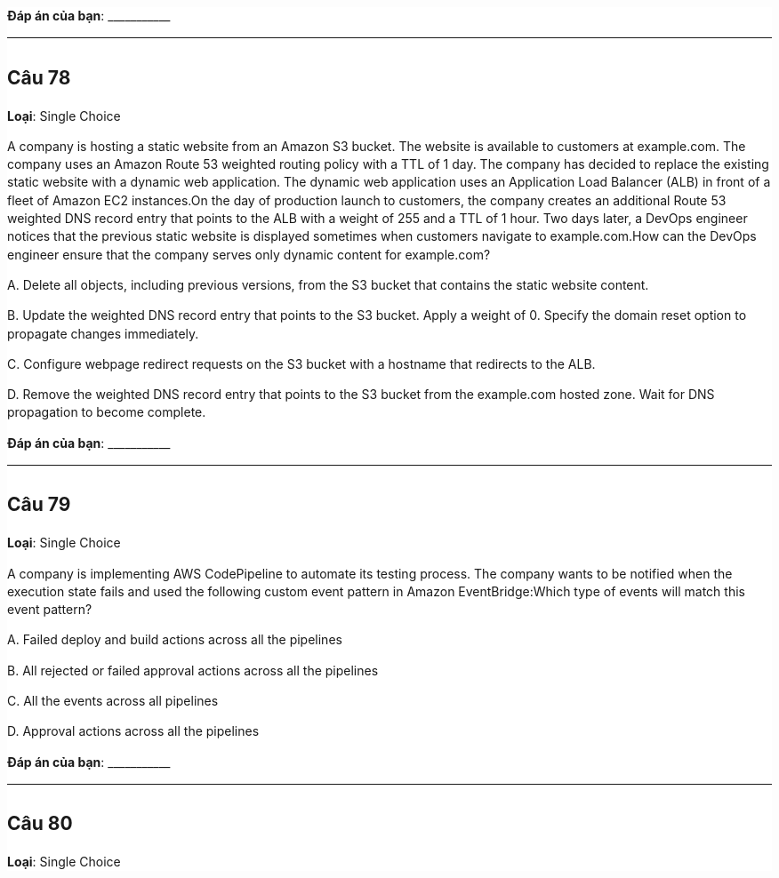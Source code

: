 **Đáp án của bạn**: ___________

---

## Câu 78

**Loại**: Single Choice

A company is hosting a static website from an Amazon S3 bucket. The website is available to customers at example.com. The company uses an Amazon Route 53 weighted routing policy with a TTL of 1 day. The company has decided to replace the existing static website with a dynamic web application. The dynamic web application uses an Application Load Balancer (ALB) in front of a fleet of Amazon EC2 instances.On the day of production launch to customers, the company creates an additional Route 53 weighted DNS record entry that points to the ALB with a weight of 255 and a TTL of 1 hour. Two days later, a DevOps engineer notices that the previous static website is displayed sometimes when customers navigate to example.com.How can the DevOps engineer ensure that the company serves only dynamic content for example.com?

A. Delete all objects, including previous versions, from the S3 bucket that contains the static website content.

B. Update the weighted DNS record entry that points to the S3 bucket. Apply a weight of 0. Specify the domain reset option to propagate changes immediately.

C. Configure webpage redirect requests on the S3 bucket with a hostname that redirects to the ALB.

D. Remove the weighted DNS record entry that points to the S3 bucket from the example.com hosted zone. Wait for DNS propagation to become complete.

**Đáp án của bạn**: ___________

---

## Câu 79

**Loại**: Single Choice

A company is implementing AWS CodePipeline to automate its testing process. The company wants to be notified when the execution state fails and used the following custom event pattern in Amazon EventBridge:Which type of events will match this event pattern?

A. Failed deploy and build actions across all the pipelines

B. All rejected or failed approval actions across all the pipelines

C. All the events across all pipelines

D. Approval actions across all the pipelines

**Đáp án của bạn**: ___________

---

## Câu 80

**Loại**: Single Choice
